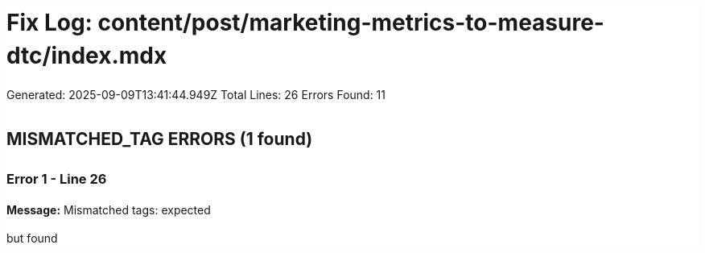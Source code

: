 # Fix Log: content/post/marketing-metrics-to-measure-dtc/index.mdx
Generated: 2025-09-09T13:41:44.949Z
Total Lines: 26
Errors Found: 11

## MISMATCHED_TAG ERRORS (1 found)

### Error 1 - Line 26
**Message:** Mismatched tags: expected </p> but found </div>
